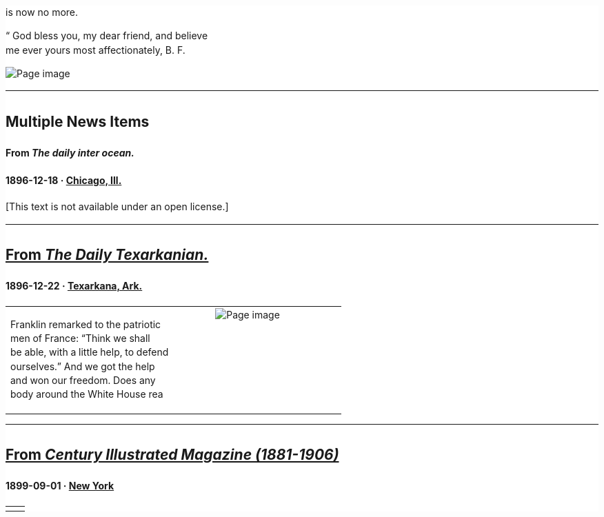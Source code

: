 is now no more.  
  
“ God bless you, my dear friend, and believe  
me ever yours most affectionately, B. F.
</td><td style="width: 50%; max-height: 75%; margin: auto; display: block;">
<img alt="Page image" src="https://iiif.archive.org/iiif/sim_century-illustrated-monthly-magazine_1886-06_32_2&#0036;93/pct:54.430894,65.391156,35.894309,25.085034/,600/0/default.jpg"/>
</td>
</tr></table>

---

## Multiple News Items

#### From _The daily inter ocean._

#### 1896-12-18 &middot; [Chicago, Ill.](http://dbpedia.org/resource/Chicago)

[This text is not available under an open license.]

---

## [From _The Daily Texarkanian._](https://chroniclingamerica.loc.gov/lccn/sn86090500/1896-12-22/ed-1/seq-2)

#### 1896-12-22 &middot; [Texarkana, Ark.](http://dbpedia.org/resource/Texarkana%2C_Arkansas)

<table style="width: 100%;"><tr><td style="width: 50%">

  
Franklin remarked to the patriotic  
men of France: “Think we shall  
be able, with a little help, to defend  
ourselves.” And we got the help  
and won our freedom. Does any­  
body around the White House rea
</td><td style="width: 50%; max-height: 75%; margin: auto; display: block;">
<img alt="Page image" src="https://chroniclingamerica.loc.gov/iiif/2/arhi_eclipse_ver01%2Fdata%2Fsn86090500%2F00513687965%2F1896122201%2F1238.jp2/pct:7.412692,37.112763,13.038456,3.845813/!600,600/0/default.jpg"/>
</td>
</tr></table>

---

## [From _Century Illustrated Magazine (1881-1906)_](https://archive.org/details/sim_century-illustrated-monthly-magazine_1899-09_58_5/page/n117/mode/1up?view=theater)

#### 1899-09-01 &middot; [New York](http://dbpedia.org/resource/New_York_City)

<table style="width: 100%;"><tr><td style="width: 50%">
